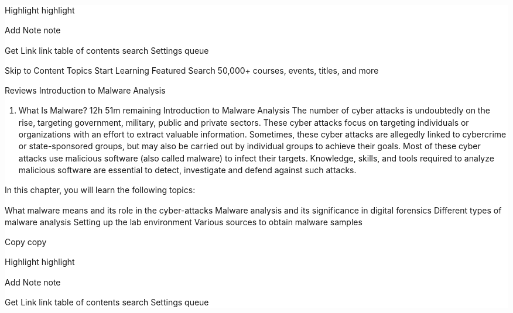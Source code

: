 Highlight
highlight

Add Note
note

Get Link
link
table of contents
search
Settings
queue

Skip to Content
Topics
Start Learning
Featured
Search 50,000+ courses, events, titles, and more


Reviews
Introduction to Malware Analysis
1. What Is Malware?
12h 51m remaining
Introduction to Malware Analysis
The number of cyber attacks is undoubtedly on the rise, targeting government, military, public and private sectors. These cyber attacks focus on targeting individuals or organizations with an effort to extract valuable information. Sometimes, these cyber attacks are allegedly linked to cybercrime or state-sponsored groups, but may also be carried out by individual groups to achieve their goals. Most of these cyber attacks use malicious software (also called malware) to infect their targets. Knowledge, skills, and tools required to analyze malicious software are essential to detect, investigate and defend against such attacks.

In this chapter, you will learn the following topics:

What malware means and its role in the cyber-attacks
Malware analysis and its significance in digital forensics
Different types of malware analysis
Setting up the lab environment
Various sources to obtain malware samples

Copy
copy

Highlight
highlight

Add Note
note

Get Link
link
table of contents
search
Settings
queue
